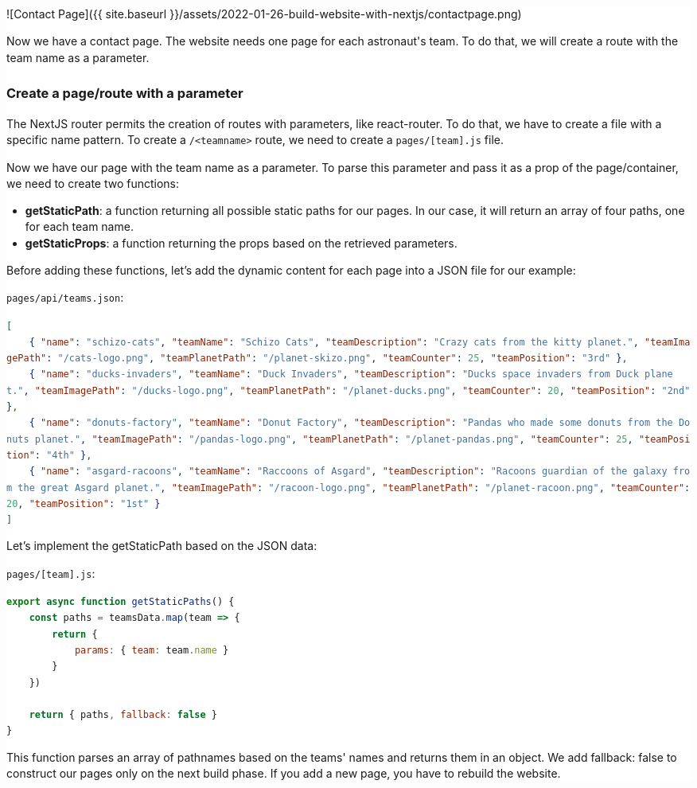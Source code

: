 ![Contact Page]({{ site.baseurl }}/assets/2022-01-26-build-website-with-nextjs/contactpage.png)

Now we have a contact page. The website needs one page for each astronaut's team. To do that, we will create a route with the team name as a parameter.

### Create a page/route with a parameter

The NextJS router permits the creation of routes with parameters, like react-router. To do that, we have to create a file with a specific name pattern. To create a `/<teamname>` route, we need to create a `pages/[team].js` file.

Now we have our page with the team name as a parameter. To parse this parameter and pass it as a prop of the page/container, we need to create two functions:

* **getStaticPath**: a function returning all possible static paths for our pages. In our case, it will return an array of four paths, one for each team name.
* **getStaticProps**: a function returning the props based on the retrieved parameters.

Before adding these functions, let’s add the dynamic content for each page into a JSON file for our example:

`pages/api/teams.json`:
```json
[
    { "name": "schizo-cats", "teamName": "Schizo Cats", "teamDescription": "Crazy cats from the kitty planet.", "teamImagePath": "/cats-logo.png", "teamPlanetPath": "/planet-skizo.png", "teamCounter": 25, "teamPosition": "3rd" },
    { "name": "ducks-invaders", "teamName": "Duck Invaders", "teamDescription": "Ducks space invaders from Duck planet.", "teamImagePath": "/ducks-logo.png", "teamPlanetPath": "/planet-ducks.png", "teamCounter": 20, "teamPosition": "2nd" },
    { "name": "donuts-factory", "teamName": "Donut Factory", "teamDescription": "Pandas who made some donuts from the Donuts planet.", "teamImagePath": "/pandas-logo.png", "teamPlanetPath": "/planet-pandas.png", "teamCounter": 25, "teamPosition": "4th" },
    { "name": "asgard-racoons", "teamName": "Raccoons of Asgard", "teamDescription": "Racoons guardian of the galaxy from the great Asgard planet.", "teamImagePath": "/racoon-logo.png", "teamPlanetPath": "/planet-racoon.png", "teamCounter": 20, "teamPosition": "1st" }
]
```

Let’s implement the getStaticPath based on the JSON data:

`pages/[team].js`:
```js
export async function getStaticPaths() {
    const paths = teamsData.map(team => {
        return {
            params: { team: team.name }
        }
    })

    return { paths, fallback: false }
}
```

This function parses an array of pathnames based on the teams' names and returns them in an object. We add fallback: false to construct our pages only on the next build phase. If you add a new page, you have to rebuild the website.
